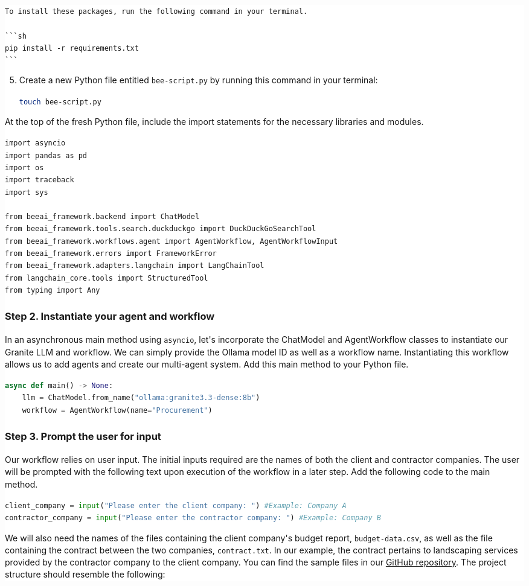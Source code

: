     To install these packages, run the following command in your terminal. 

    ```sh
    pip install -r requirements.txt
    ``` 

5. Create a new Python file entitled `bee-script.py` by running this command in your terminal:

    ```sh 
    touch bee-script.py
    ```

At the top of the fresh Python file, include the import statements for the necessary libraries and modules. 

    import asyncio
    import pandas as pd
    import os 
    import traceback
    import sys

    from beeai_framework.backend import ChatModel
    from beeai_framework.tools.search.duckduckgo import DuckDuckGoSearchTool
    from beeai_framework.workflows.agent import AgentWorkflow, AgentWorkflowInput
    from beeai_framework.errors import FrameworkError
    from beeai_framework.adapters.langchain import LangChainTool
    from langchain_core.tools import StructuredTool
    from typing import Any


### Step 2. Instantiate your agent and workflow

In an asynchronous main method using `asyncio`, let's incorporate the ChatModel and AgentWorkflow classes to instantiate our Granite LLM and workflow. We can simply provide the Ollama model ID as well as a workflow name. Instantiating this workflow allows us to add agents and create our multi-agent system. Add this main method to your Python file.

```python 
async def main() -> None:
    llm = ChatModel.from_name("ollama:granite3.3-dense:8b")
    workflow = AgentWorkflow(name="Procurement")
```

### Step 3. Prompt the user for input

Our workflow relies on user input. The initial inputs required are the names of both the client and contractor companies. The user will be prompted with the following text upon execution of the workflow in a later step. Add the following code to the main method.

```python
client_company = input("Please enter the client company: ") #Example: Company A
contractor_company = input("Please enter the contractor company: ") #Example: Company B
```

We will also need the names of the files containing the client company's budget report, `budget-data.csv`, as well as the file containing the contract between the two companies, `contract.txt`. In our example, the contract pertains to landscaping services provided by the contractor company to the client company. You can find the sample files in our [GitHub repository](https://github.com/IBM/ibmdotcom-tutorials). The project structure should resemble the following:
